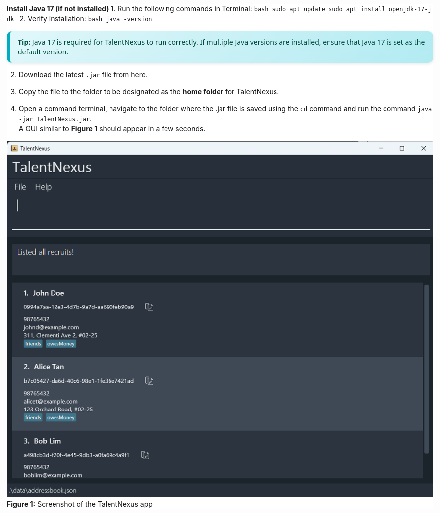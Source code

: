    **Install Java 17 (if not installed)**
    1. Run the following commands in Terminal:
       ```bash
       sudo apt update
       sudo apt install openjdk-17-jdk
       ```
    2. Verify installation:
       ```bash
       java -version
       ```

<div style="background: linear-gradient(135deg, #e0f7fa, #b2ebf2); border-left: 6px solid #00acc1; padding: 12px 16px; border-radius: 10px; font-family: 'Segoe UI', system-ui, sans-serif; color: #004d40; box-shadow: 0 2px 6px rgba(0,0,0,0.1);">
  <strong>Tip:</strong> Java 17 is required for TalentNexus to run correctly. If multiple Java versions are installed, ensure that Java 17 is set as the default version.
</div>

2. Download the latest `.jar` file from [here](https://github.com/AY2526S1-CS2103T-F09-3/tp/releases).

3. Copy the file to the folder to be designated as the **home folder** for TalentNexus.

4. Open a command terminal, navigate to the folder where the .jar file is saved using the `cd` command and run the command `java -jar TalentNexus.jar`.<br>
   A GUI similar to **Figure 1** should appear in a few seconds.<br>

![Ui](images/Ui.png)
   **Figure 1:** Screenshot of the TalentNexus app
